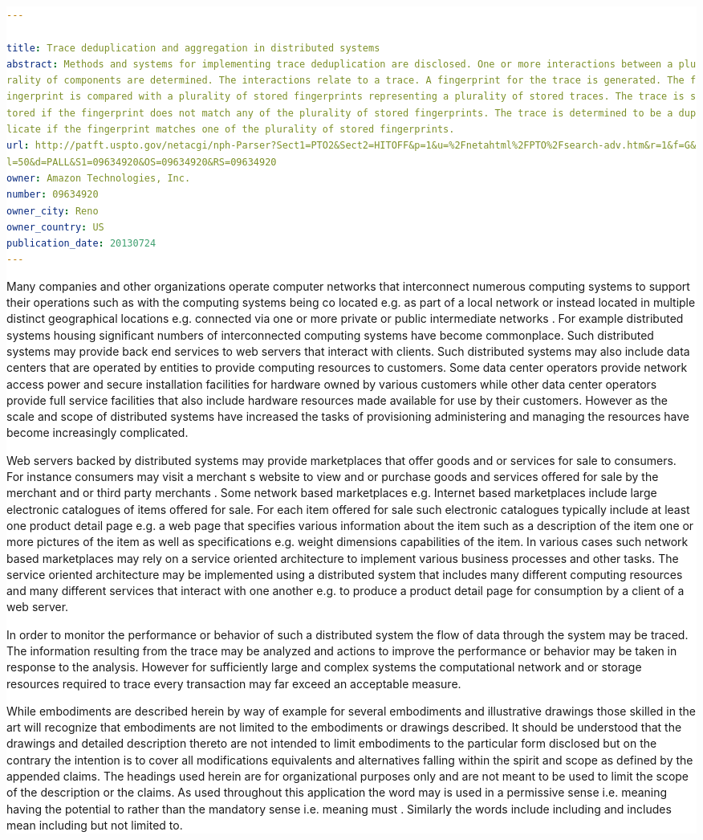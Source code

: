 ```yaml
---

title: Trace deduplication and aggregation in distributed systems
abstract: Methods and systems for implementing trace deduplication are disclosed. One or more interactions between a plurality of components are determined. The interactions relate to a trace. A fingerprint for the trace is generated. The fingerprint is compared with a plurality of stored fingerprints representing a plurality of stored traces. The trace is stored if the fingerprint does not match any of the plurality of stored fingerprints. The trace is determined to be a duplicate if the fingerprint matches one of the plurality of stored fingerprints.
url: http://patft.uspto.gov/netacgi/nph-Parser?Sect1=PTO2&Sect2=HITOFF&p=1&u=%2Fnetahtml%2FPTO%2Fsearch-adv.htm&r=1&f=G&l=50&d=PALL&S1=09634920&OS=09634920&RS=09634920
owner: Amazon Technologies, Inc.
number: 09634920
owner_city: Reno
owner_country: US
publication_date: 20130724
---
```

Many companies and other organizations operate computer networks that interconnect numerous computing systems to support their operations such as with the computing systems being co located e.g. as part of a local network or instead located in multiple distinct geographical locations e.g. connected via one or more private or public intermediate networks . For example distributed systems housing significant numbers of interconnected computing systems have become commonplace. Such distributed systems may provide back end services to web servers that interact with clients. Such distributed systems may also include data centers that are operated by entities to provide computing resources to customers. Some data center operators provide network access power and secure installation facilities for hardware owned by various customers while other data center operators provide full service facilities that also include hardware resources made available for use by their customers. However as the scale and scope of distributed systems have increased the tasks of provisioning administering and managing the resources have become increasingly complicated.

Web servers backed by distributed systems may provide marketplaces that offer goods and or services for sale to consumers. For instance consumers may visit a merchant s website to view and or purchase goods and services offered for sale by the merchant and or third party merchants . Some network based marketplaces e.g. Internet based marketplaces include large electronic catalogues of items offered for sale. For each item offered for sale such electronic catalogues typically include at least one product detail page e.g. a web page that specifies various information about the item such as a description of the item one or more pictures of the item as well as specifications e.g. weight dimensions capabilities of the item. In various cases such network based marketplaces may rely on a service oriented architecture to implement various business processes and other tasks. The service oriented architecture may be implemented using a distributed system that includes many different computing resources and many different services that interact with one another e.g. to produce a product detail page for consumption by a client of a web server.

In order to monitor the performance or behavior of such a distributed system the flow of data through the system may be traced. The information resulting from the trace may be analyzed and actions to improve the performance or behavior may be taken in response to the analysis. However for sufficiently large and complex systems the computational network and or storage resources required to trace every transaction may far exceed an acceptable measure.

While embodiments are described herein by way of example for several embodiments and illustrative drawings those skilled in the art will recognize that embodiments are not limited to the embodiments or drawings described. It should be understood that the drawings and detailed description thereto are not intended to limit embodiments to the particular form disclosed but on the contrary the intention is to cover all modifications equivalents and alternatives falling within the spirit and scope as defined by the appended claims. The headings used herein are for organizational purposes only and are not meant to be used to limit the scope of the description or the claims. As used throughout this application the word may is used in a permissive sense i.e. meaning having the potential to rather than the mandatory sense i.e. meaning must . Similarly the words include including and includes mean including but not limited to. 
